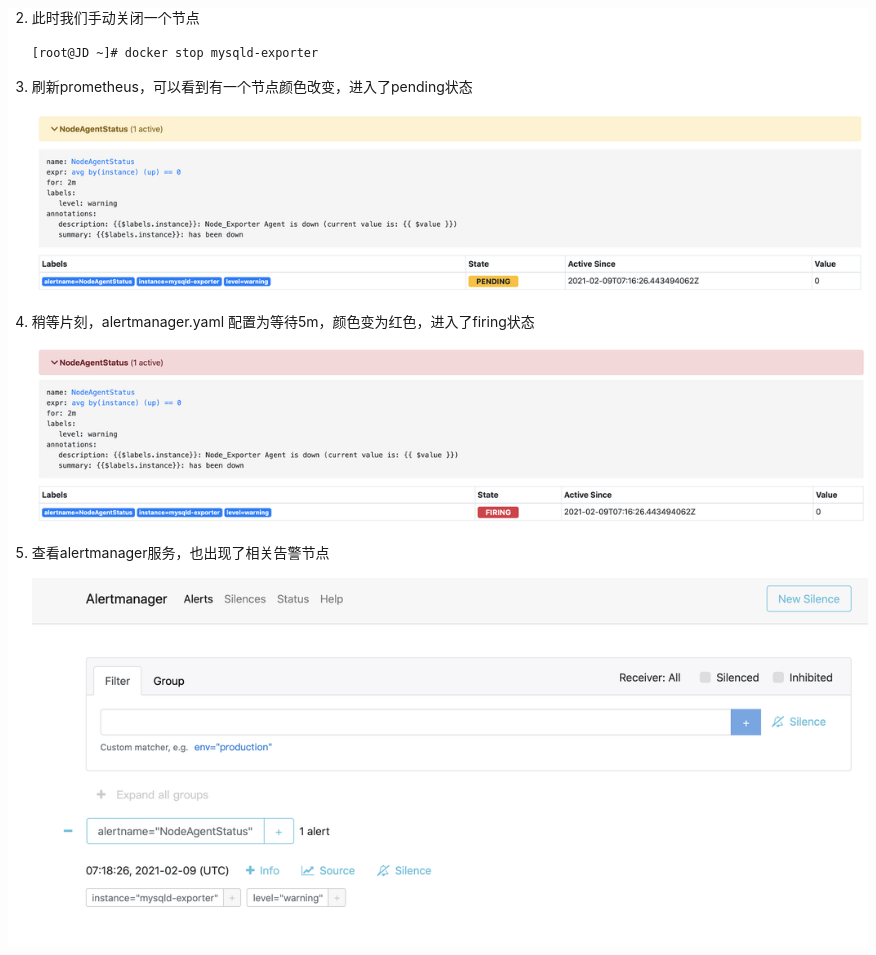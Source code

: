 2. 此时我们手动关闭一个节点

   ~~~shell
   [root@JD ~]# docker stop mysqld-exporter
   ~~~

3. 刷新prometheus，可以看到有一个节点颜色改变，进入了pending状态

   ![image-20210209151643326](../../../images/image-20210209151643326.png)

4. 稍等片刻，alertmanager.yaml 配置为等待5m，颜色变为红色，进入了firing状态

   ![image-20210209151854983](../../../images/image-20210209151854983.png)

5. 查看alertmanager服务，也出现了相关告警节点

   ![image-20210209151927321](../../../images/image-20210209151927321.png)
